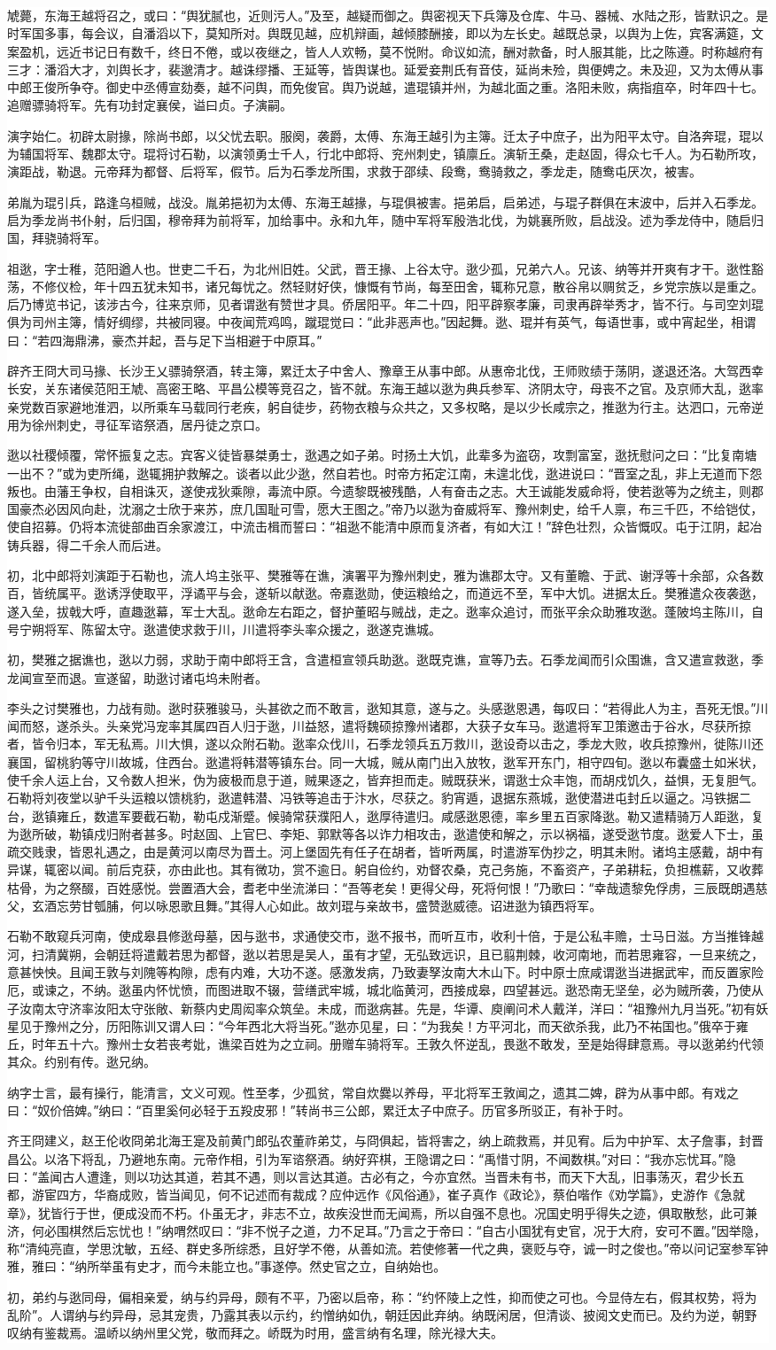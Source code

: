 虓薨，东海王越将召之，或曰：“舆犹腻也，近则污人。”及至，越疑而御之。舆密视天下兵簿及仓库、牛马、器械、水陆之形，皆默识之。是时军国多事，每会议，自潘滔以下，莫知所对。舆既见越，应机辩画，越倾膝酬接，即以为左长史。越既总录，以舆为上佐，宾客满筵，文案盈机，远近书记日有数千，终日不倦，或以夜继之，皆人人欢畅，莫不悦附。命议如流，酬对款备，时人服其能，比之陈遵。时称越府有三才：潘滔大才，刘舆长才，裴邈清才。越诛缪播、王延等，皆舆谋也。延爱妾荆氏有音伎，延尚未殓，舆便娉之。未及迎，又为太傅从事中郎王俊所争夺。御史中丞傅宣劾奏，越不问舆，而免俊官。舆乃说越，遣琨镇并州，为越北面之重。洛阳未败，病指疽卒，时年四十七。追赠骠骑将军。先有功封定襄侯，谥曰贞。子演嗣。

演字始仁。初辟太尉掾，除尚书郎，以父忧去职。服阕，袭爵，太傅、东海王越引为主簿。迁太子中庶子，出为阳平太守。自洛奔琨，琨以为辅国将军、魏郡太守。琨将讨石勒，以演领勇士千人，行北中郎将、兖州刺史，镇廪丘。演斩王桑，走赵固，得众七千人。为石勒所攻，演距战，勒退。元帝拜为都督、后将军，假节。后为石季龙所围，求救于邵续、段鸯，鸯骑救之，季龙走，随鸯屯厌次，被害。

弟胤为琨引兵，路逢乌桓贼，战没。胤弟挹初为太傅、东海王越掾，与琨俱被害。挹弟启，启弟述，与琨子群俱在末波中，后并入石季龙。启为季龙尚书仆射，后归国，穆帝拜为前将军，加给事中。永和九年，随中军将军殷浩北伐，为姚襄所败，启战没。述为季龙侍中，随启归国，拜骁骑将军。

祖逖，字士稚，范阳遒人也。世吏二千石，为北州旧姓。父武，晋王掾、上谷太守。逖少孤，兄弟六人。兄该、纳等并开爽有才干。逖性豁荡，不修仪检，年十四五犹未知书，诸兄每忧之。然轻财好侠，慷慨有节尚，每至田舍，辄称兄意，散谷帛以赒贫乏，乡党宗族以是重之。后乃博览书记，该涉古今，往来京师，见者谓逖有赞世才具。侨居阳平。年二十四，阳平辟察孝廉，司隶再辟举秀才，皆不行。与司空刘琨俱为司州主簿，情好绸缪，共被同寝。中夜闻荒鸡鸣，蹴琨觉曰：“此非恶声也。”因起舞。逖、琨并有英气，每语世事，或中宵起坐，相谓曰：“若四海鼎沸，豪杰并起，吾与足下当相避于中原耳。”

辟齐王冏大司马掾、长沙王乂骠骑祭酒，转主簿，累迁太子中舍人、豫章王从事中郎。从惠帝北伐，王师败绩于荡阴，遂退还洛。大驾西幸长安，关东诸侯范阳王虓、高密王略、平昌公模等竞召之，皆不就。东海王越以逖为典兵参军、济阴太守，母丧不之官。及京师大乱，逖率亲党数百家避地淮泗，以所乘车马载同行老疾，躬自徒步，药物衣粮与众共之，又多权略，是以少长咸宗之，推逖为行主。达泗口，元帝逆用为徐州刺史，寻征军谘祭酒，居丹徒之京口。

逖以社稷倾覆，常怀振复之志。宾客义徒皆暴桀勇士，逖遇之如子弟。时扬土大饥，此辈多为盗窃，攻剽富室，逖抚慰问之曰：“比复南塘一出不？”或为吏所绳，逖辄拥护救解之。谈者以此少逖，然自若也。时帝方拓定江南，未遑北伐，逖进说曰：“晋室之乱，非上无道而下怨叛也。由藩王争权，自相诛灭，遂使戎狄乘隙，毒流中原。今遗黎既被残酷，人有奋击之志。大王诚能发威命将，使若逖等为之统主，则郡国豪杰必因风向赴，沈溺之士欣于来苏，庶几国耻可雪，愿大王图之。”帝乃以逖为奋威将军、豫州刺史，给千人禀，布三千匹，不给铠仗，使自招募。仍将本流徙部曲百余家渡江，中流击楫而誓曰：“祖逖不能清中原而复济者，有如大江！”辞色壮烈，众皆慨叹。屯于江阴，起冶铸兵器，得二千余人而后进。

初，北中郎将刘演距于石勒也，流人坞主张平、樊雅等在谯，演署平为豫州刺史，雅为谯郡太守。又有董瞻、于武、谢浮等十余部，众各数百，皆统属平。逖诱浮使取平，浮谲平与会，遂斩以献逖。帝嘉逖勋，使运粮给之，而道远不至，军中大饥。进据太丘。樊雅遣众夜袭逖，遂入垒，拔戟大呼，直趣逖幕，军士大乱。逖命左右距之，督护董昭与贼战，走之。逖率众追讨，而张平余众助雅攻逖。蓬陂坞主陈川，自号宁朔将军、陈留太守。逖遣使求救于川，川遣将李头率众援之，逖遂克谯城。

初，樊雅之据谯也，逖以力弱，求助于南中郎将王含，含遣桓宣领兵助逖。逖既克谯，宣等乃去。石季龙闻而引众围谯，含又遣宣救逖，季龙闻宣至而退。宣遂留，助逖讨诸屯坞未附者。

李头之讨樊雅也，力战有勋。逖时获雅骏马，头甚欲之而不敢言，逖知其意，遂与之。头感逖恩遇，每叹曰：“若得此人为主，吾死无恨。”川闻而怒，遂杀头。头亲党冯宠率其属四百人归于逖，川益怒，遣将魏硕掠豫州诸郡，大获子女车马。逖遣将军卫策邀击于谷水，尽获所掠者，皆令归本，军无私焉。川大惧，遂以众附石勒。逖率众伐川，石季龙领兵五万救川，逖设奇以击之，季龙大败，收兵掠豫州，徙陈川还襄国，留桃豹等守川故城，住西台。逖遣将韩潜等镇东台。同一大城，贼从南门出入放牧，逖军开东门，相守四旬。逖以布囊盛土如米状，使千余人运上台，又令数人担米，伪为疲极而息于道，贼果逐之，皆弃担而走。贼既获米，谓逖士众丰饱，而胡戍饥久，益惧，无复胆气。石勒将刘夜堂以驴千头运粮以馈桃豹，逖遣韩潜、冯铁等追击于汴水，尽获之。豹宵遁，退据东燕城，逖使潜进屯封丘以逼之。冯铁据二台，逖镇雍丘，数遣军要截石勒，勒屯戍渐蹙。候骑常获濮阳人，逖厚待遣归。咸感逖恩德，率乡里五百家降逖。勒又遣精骑万人距逖，复为逖所破，勒镇戍归附者甚多。时赵固、上官巳、李矩、郭默等各以诈力相攻击，逖遣使和解之，示以祸福，遂受逖节度。逖爱人下士，虽疏交贱隶，皆恩礼遇之，由是黄河以南尽为晋土。河上堡固先有任子在胡者，皆听两属，时遣游军伪抄之，明其未附。诸坞主感戴，胡中有异谋，辄密以闻。前后克获，亦由此也。其有微功，赏不逾日。躬自俭约，劝督农桑，克己务施，不畜资产，子弟耕耘，负担樵薪，又收葬枯骨，为之祭醊，百姓感悦。尝置酒大会，耆老中坐流涕曰：“吾等老矣！更得父母，死将何恨！”乃歌曰：“幸哉遗黎免俘虏，三辰既朗遇慈父，玄酒忘劳甘瓠脯，何以咏恩歌且舞。”其得人心如此。故刘琨与亲故书，盛赞逖威德。诏进逖为镇西将军。

石勒不敢窥兵河南，使成皋县修逖母墓，因与逖书，求通使交市，逖不报书，而听互市，收利十倍，于是公私丰赡，士马日滋。方当推锋越河，扫清冀朔，会朝廷将遣戴若思为都督，逖以若思是吴人，虽有才望，无弘致远识，且已翦荆棘，收河南地，而若思雍容，一旦来统之，意甚怏怏。且闻王敦与刘隗等构隙，虑有内难，大功不遂。感激发病，乃致妻孥汝南大木山下。时中原士庶咸谓逖当进据武牢，而反置家险厄，或谏之，不纳。逖虽内怀忧愤，而图进取不辍，营缮武牢城，城北临黄河，西接成皋，四望甚远。逖恐南无坚垒，必为贼所袭，乃使从子汝南太守济率汝阳太守张敞、新蔡内史周闳率众筑垒。未成，而逖病甚。先是，华谭、庾阐问术人戴洋，洋曰：“祖豫州九月当死。”初有妖星见于豫州之分，历阳陈训又谓人曰：“今年西北大将当死。”逖亦见星，曰：“为我矣！方平河北，而天欲杀我，此乃不祐国也。”俄卒于雍丘，时年五十六。豫州士女若丧考妣，谯梁百姓为之立祠。册赠车骑将军。王敦久怀逆乱，畏逖不敢发，至是始得肆意焉。寻以逖弟约代领其众。约别有传。逖兄纳。

纳字士言，最有操行，能清言，文义可观。性至孝，少孤贫，常自炊爨以养母，平北将军王敦闻之，遗其二婢，辟为从事中郎。有戏之曰：“奴价倍婢。”纳曰：“百里奚何必轻于五羖皮邪！”转尚书三公郎，累迁太子中庶子。历官多所驳正，有补于时。

齐王冏建义，赵王伦收冏弟北海王寔及前黄门郎弘农董祚弟艾，与冏俱起，皆将害之，纳上疏救焉，并见宥。后为中护军、太子詹事，封晋昌公。以洛下将乱，乃避地东南。元帝作相，引为军谘祭酒。纳好弈棋，王隐谓之曰：“禹惜寸阴，不闻数棋。”对曰：“我亦忘忧耳。”隐曰：“盖闻古人遭逢，则以功达其道，若其不遇，则以言达其道。古必有之，今亦宜然。当晋未有书，而天下大乱，旧事荡灭，君少长五都，游宦四方，华裔成败，皆当闻见，何不记述而有裁成？应仲远作《风俗通》，崔子真作《政论》，蔡伯喈作《劝学篇》，史游作《急就章》，犹皆行于世，便成没而不朽。仆虽无才，非志不立，故疾没世而无闻焉，所以自强不息也。况国史明乎得失之迹，俱取散愁，此可兼济，何必围棋然后忘忧也！”纳喟然叹曰：“非不悦子之道，力不足耳。”乃言之于帝曰：“自古小国犹有史官，况于大府，安可不置。”因举隐，称“清纯亮直，学思沈敏，五经、群史多所综悉，且好学不倦，从善如流。若使修著一代之典，褒贬与夺，诚一时之俊也。”帝以问记室参军钟雅，雅曰：“纳所举虽有史才，而今未能立也。”事遂停。然史官之立，自纳始也。

初，弟约与逖同母，偏相亲爱，纳与约异母，颇有不平，乃密以启帝，称：“约怀陵上之性，抑而使之可也。今显侍左右，假其权势，将为乱阶”。人谓纳与约异母，忌其宠贵，乃露其表以示约，约憎纳如仇，朝廷因此弃纳。纳既闲居，但清谈、披阅文史而已。及约为逆，朝野叹纳有鉴裁焉。温峤以纳州里父党，敬而拜之。峤既为时用，盛言纳有名理，除光禄大夫。
